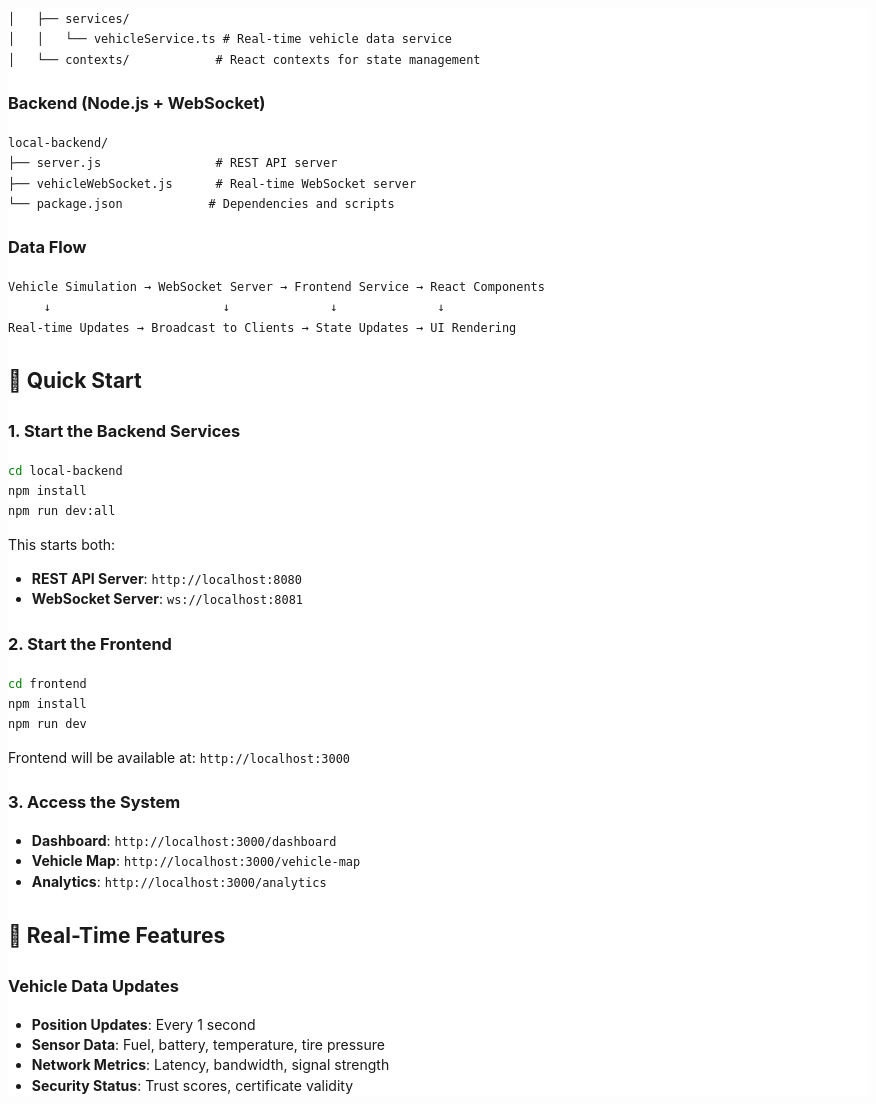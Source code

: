 ```
│   ├── services/
│   │   └── vehicleService.ts # Real-time vehicle data service
│   └── contexts/            # React contexts for state management
```

### Backend (Node.js + WebSocket)
```
local-backend/
├── server.js                # REST API server
├── vehicleWebSocket.js      # Real-time WebSocket server
└── package.json            # Dependencies and scripts
```

### Data Flow
```
Vehicle Simulation → WebSocket Server → Frontend Service → React Components
     ↓                        ↓              ↓              ↓
Real-time Updates → Broadcast to Clients → State Updates → UI Rendering
```

## 🚀 Quick Start

### 1. Start the Backend Services
```bash
cd local-backend
npm install
npm run dev:all
```

This starts both:
- **REST API Server**: `http://localhost:8080`
- **WebSocket Server**: `ws://localhost:8081`

### 2. Start the Frontend
```bash
cd frontend
npm install
npm run dev
```

Frontend will be available at: `http://localhost:3000`

### 3. Access the System
- **Dashboard**: `http://localhost:3000/dashboard`
- **Vehicle Map**: `http://localhost:3000/vehicle-map`
- **Analytics**: `http://localhost:3000/analytics`

## 📱 Real-Time Features

### Vehicle Data Updates
- **Position Updates**: Every 1 second
- **Sensor Data**: Fuel, battery, temperature, tire pressure
- **Network Metrics**: Latency, bandwidth, signal strength
- **Security Status**: Trust scores, certificate validity
